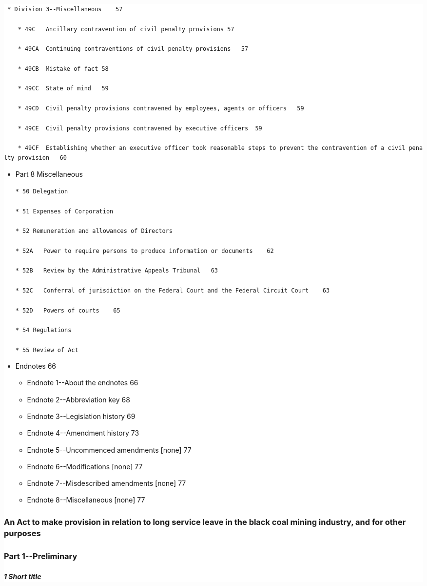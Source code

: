     * Division 3--Miscellaneous	57

        * 49C	Ancillary contravention of civil penalty provisions	57

        * 49CA	Continuing contraventions of civil penalty provisions	57

        * 49CB	Mistake of fact	58

        * 49CC	State of mind	59

        * 49CD	Civil penalty provisions contravened by employees, agents or officers	59

        * 49CE	Civil penalty provisions contravened by executive officers	59

        * 49CF	Establishing whether an executive officer took reasonable steps to prevent the contravention of a civil penalty provision	60

  * Part 8 Miscellaneous 

        * 50 Delegation 

        * 51 Expenses of Corporation 

        * 52 Remuneration and allowances of Directors 

        * 52A	Power to require persons to produce information or documents	62

        * 52B	Review by the Administrative Appeals Tribunal	63

        * 52C	Conferral of jurisdiction on the Federal Court and the Federal Circuit Court	63

        * 52D	Powers of courts	65

        * 54 Regulations 

        * 55 Review of Act 

  * Endnotes	66

     * Endnote 1--About the endnotes	66

     * Endnote 2--Abbreviation key	68

     * Endnote 3--Legislation history	69

     * Endnote 4--Amendment history	73

     * Endnote 5--Uncommenced amendments [none]	77

     * Endnote 6--Modifications [none]	77

     * Endnote 7--Misdescribed amendments [none]	77

     * Endnote 8--Miscellaneous [none]	77

### An Act to make provision in relation to long service leave in the black coal mining industry, and for other purposes

### Part 1--Preliminary

##### 1  Short title
